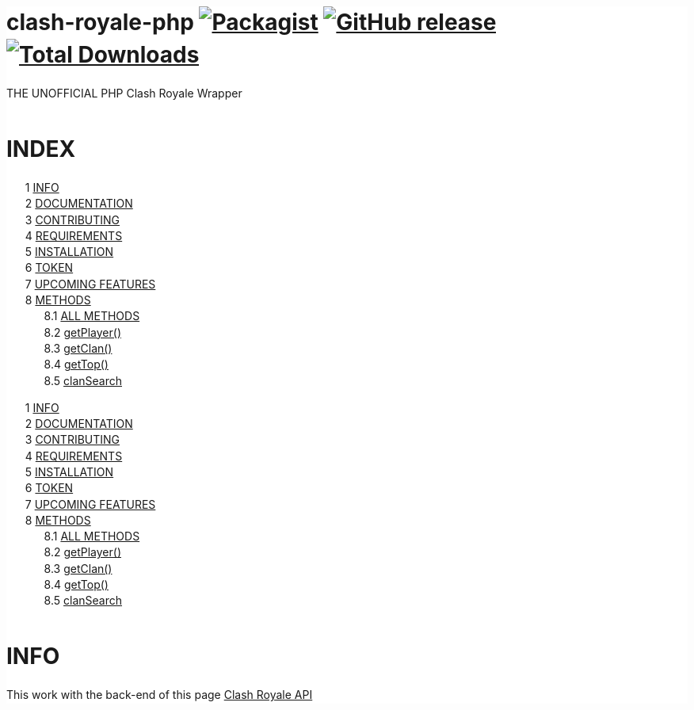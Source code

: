 # clash-royale-php [![Packagist](https://img.shields.io/packagist/v/firegore2/clash-royale-php.svg)](https://packagist.org/packages/firegore2/clash-royale-php) [![GitHub release](https://img.shields.io/github/release/firegore2/clash-royale-php.svg)](https://github.com/firegore2/clash-royale-php/releases/latest) [![Total Downloads](https://poser.pugx.org/firegore2/clash-royale-php/downloads)](https://packagist.org/packages/firegore2/clash-royale-php)
THE UNOFFICIAL PHP  Clash Royale Wrapper

# INDEX

1. [INFO](#info)
2. [DOCUMENTATION](#documentation)
3. [CONTRIBUTING](#contributing)
4. [REQUIREMENTS](#requirements)
5. [INSTALLATION](#installation)
6. [TOKEN](#token)
7. [UPCOMING FEATURES](#upcoming-features)
8. [METHODS](#methods)
   1. [ALL METHODS](#all-methods)
   2. [getPlayer()](#getplayer--)
   3. [getClan()](#getclan--)
   4. [getTop()](#gettop--)
   5. [clanSearch](#clansearch)

<style>
ol { counter-reset: item } li { display: block } li:before { content: counters(item, ".") " "; counter-increment: item }
</style>
<ol> <li><a href="#info">INFO</a></li> <li><a href="#documentation">DOCUMENTATION</a></li> <li><a href="#contributing">CONTRIBUTING</a></li> <li><a href="#requirements">REQUIREMENTS</a></li> <li><a href="#installation">INSTALLATION</a></li> <li><a href="#token">TOKEN</a></li> <li><a href="#upcoming-features">UPCOMING FEATURES</a></li> <li><a href="#methods">METHODS</a> 
<ol> 
<li><a href="#all-methods">ALL METHODS</a></li>
 <li><a href="#getplayer--">getPlayer()</a></li> 
<li><a href="#getclan--">getClan()</a></li> 
<li><a href="#gettop--">getTop()</a></li> 
<li><a href="#clansearch" >clanSearch</a></li> 
</ol> 
</li> 
</ol>



# INFO

This work with the back-end of this page [Clash Royale API](https://royaleapi.com/)
